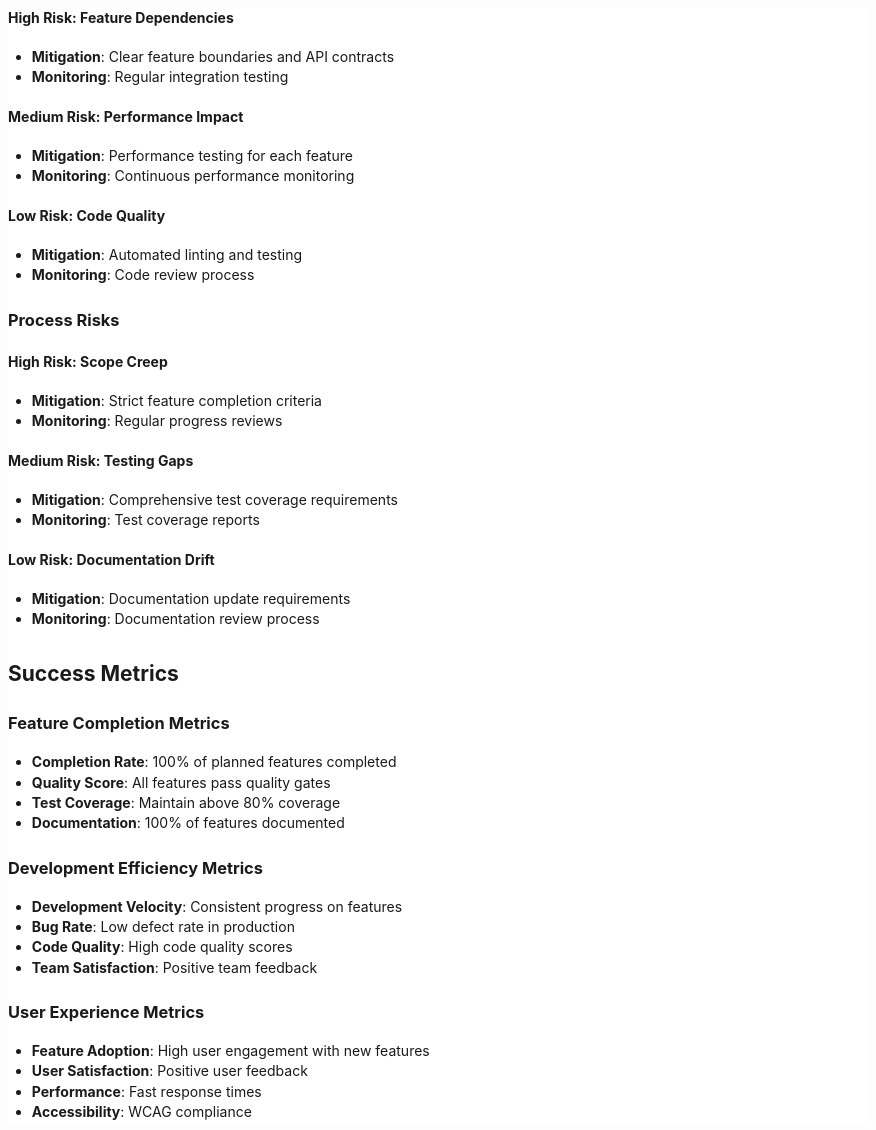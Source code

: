 #### **High Risk: Feature Dependencies**

- **Mitigation**: Clear feature boundaries and API contracts
- **Monitoring**: Regular integration testing

#### **Medium Risk: Performance Impact**

- **Mitigation**: Performance testing for each feature
- **Monitoring**: Continuous performance monitoring

#### **Low Risk: Code Quality**

- **Mitigation**: Automated linting and testing
- **Monitoring**: Code review process

### **Process Risks**

#### **High Risk: Scope Creep**

- **Mitigation**: Strict feature completion criteria
- **Monitoring**: Regular progress reviews

#### **Medium Risk: Testing Gaps**

- **Mitigation**: Comprehensive test coverage requirements
- **Monitoring**: Test coverage reports

#### **Low Risk: Documentation Drift**

- **Mitigation**: Documentation update requirements
- **Monitoring**: Documentation review process

## Success Metrics

### **Feature Completion Metrics**

- **Completion Rate**: 100% of planned features completed
- **Quality Score**: All features pass quality gates
- **Test Coverage**: Maintain above 80% coverage
- **Documentation**: 100% of features documented

### **Development Efficiency Metrics**

- **Development Velocity**: Consistent progress on features
- **Bug Rate**: Low defect rate in production
- **Code Quality**: High code quality scores
- **Team Satisfaction**: Positive team feedback

### **User Experience Metrics**

- **Feature Adoption**: High user engagement with new features
- **User Satisfaction**: Positive user feedback
- **Performance**: Fast response times
- **Accessibility**: WCAG compliance
